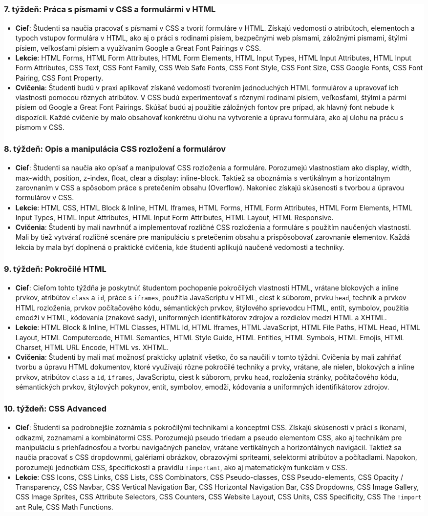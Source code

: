 ### 7. týždeň: Práca s písmami v CSS a formulármi v HTML

- **Cieľ**: Študenti sa naučia pracovať s písmami v CSS a tvoriť formuláre v HTML. Získajú vedomosti o atribútoch, elementoch a typoch vstupov formulára v HTML, ako aj o práci s rodinami písiem, bezpečnými web písmami, záložnými písmami, štýlmi písiem, veľkosťami písiem a využívaním Google a Great Font Pairings v CSS.
- **Lekcie**: HTML Forms, HTML Form Attributes, HTML Form Elements, HTML Input Types, HTML Input Attributes, HTML Input Form Attributes, CSS Text, CSS Font Family, CSS Web Safe Fonts, CSS Font Style, CSS Font Size, CSS Google Fonts, CSS Font Pairing, CSS Font Property.
- **Cvičenia**: Študenti budú v praxi aplikovať získané vedomosti tvorením jednoduchých HTML formulárov a upravovať ich vlastnosti pomocou rôznych atribútov. V CSS budú experimentovať s rôznymi rodinami písiem, veľkosťami, štýlmi a pármi písiem od Google a Great Font Pairings. Skúšať budú aj použitie záložných fontov pre prípad, ak hlavný font nebude k dispozícii. Každé cvičenie by malo obsahovať konkrétnu úlohu na vytvorenie a úpravu formulára, ako aj úlohu na prácu s písmom v CSS.

### 8. týždeň: Opis a manipulácia CSS rozložení a formulárov

- **Cieľ**: Študenti sa naučia ako opísať a manipulovať CSS rozloženia a formuláre. Porozumejú vlastnostiam ako display, width, max-width, position, z-index, float, clear a display: inline-block. Taktiež sa oboznámia s vertikálnym a horizontálnym zarovnaním v CSS a spôsobom práce s pretečením obsahu (Overflow). Nakoniec získajú skúsenosti s tvorbou a úpravou formulárov v CSS.
- **Lekcie**: HTML CSS, HTML Block & Inline, HTML Iframes, HTML Forms, HTML Form Attributes, HTML Form Elements, HTML Input Types, HTML Input Attributes, HTML Input Form Attributes, HTML Layout, HTML Responsive.
- **Cvičenia**: Študenti by mali navrhnúť a implementovať rozličné CSS rozloženia a formuláre s použitím naučených vlastností. Mali by tiež vytvárať rozličné scenáre pre manipuláciu s pretečením obsahu a prispôsobovať zarovnanie elementov. Každá lekcia by mala byť doplnená o praktické cvičenia, kde študenti aplikujú naučené vedomosti a techniky.

### 9. týždeň: Pokročilé HTML

- **Cieľ**: Cieľom tohto týždňa je poskytnúť študentom pochopenie pokročilých vlastností HTML, vrátane blokových a inline prvkov, atribútov `class` a `id`, práce s `iframes`, použitia JavaScriptu v HTML, ciest k súborom, prvku `head`, techník a prvkov HTML rozloženia, prvkov počítačového kódu, sémantických prvkov, štýlového sprievodcu HTML, entít, symbolov, použitia emodži v HTML, kódovania (znakové sady), uniformných identifikátorov zdrojov a rozdielov medzi HTML a XHTML.
- **Lekcie**: HTML Block & Inline, HTML Classes, HTML Id, HTML Iframes, HTML JavaScript, HTML File Paths, HTML Head, HTML Layout, HTML Computercode, HTML Semantics, HTML Style Guide, HTML Entities, HTML Symbols, HTML Emojis, HTML Charset, HTML URL Encode, HTML vs. XHTML.
- **Cvičenia**: Študenti by mali mať možnosť prakticky uplatniť všetko, čo sa naučili v tomto týždni. Cvičenia by mali zahŕňať tvorbu a úpravu HTML dokumentov, ktoré využívajú rôzne pokročilé techniky a prvky, vrátane, ale nielen, blokových a inline prvkov, atribútov `class` a `id`, `iframes`, JavaScriptu, ciest k súborom, prvku `head`, rozloženia stránky, počítačového kódu, sémantických prvkov, štýlových pokynov, entít, symbolov, emodži, kódovania a uniformných identifikátorov zdrojov.

### 10. týždeň: CSS Advanced

- **Cieľ**: Študenti sa podrobnejšie zoznámia s pokročilými technikami a konceptmi CSS. Získajú skúsenosti v práci s ikonami, odkazmi, zoznamami a kombinátormi CSS. Porozumejú pseudo triedam a pseudo elementom CSS, ako aj technikám pre manipuláciu s priehľadnosťou a tvorbu navigačných panelov, vrátane vertikálnych a horizontálnych navigácií. Taktiež sa naučia pracovať s CSS dropdownmi, galériami obrázkov, obrazovými spriteami, selektormi atribútov a počítadlami. Napokon, porozumejú jednotkám CSS, špecifickosti a pravidlu `!important`, ako aj matematickým funkciám v CSS.
- **Lekcie**: CSS Icons, CSS Links, CSS Lists, CSS Combinators, CSS Pseudo-classes, CSS Pseudo-elements, CSS Opacity / Transparency, CSS Navbar, CSS Vertical Navigation Bar, CSS Horizontal Navigation Bar, CSS Dropdowns, CSS Image Gallery, CSS Image Sprites, CSS Attribute Selectors, CSS Counters, CSS Website Layout, CSS Units, CSS Specificity, CSS The `!important` Rule, CSS Math Functions.
